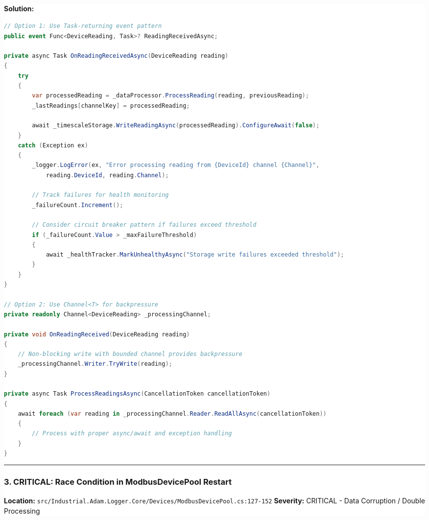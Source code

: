 **Solution:**
```csharp
// Option 1: Use Task-returning event pattern
public event Func<DeviceReading, Task>? ReadingReceivedAsync;

private async Task OnReadingReceivedAsync(DeviceReading reading)
{
    try
    {
        var processedReading = _dataProcessor.ProcessReading(reading, previousReading);
        _lastReadings[channelKey] = processedReading;

        await _timescaleStorage.WriteReadingAsync(processedReading).ConfigureAwait(false);
    }
    catch (Exception ex)
    {
        _logger.LogError(ex, "Error processing reading from {DeviceId} channel {Channel}",
            reading.DeviceId, reading.Channel);

        // Track failures for health monitoring
        _failureCount.Increment();

        // Consider circuit breaker pattern if failures exceed threshold
        if (_failureCount.Value > _maxFailureThreshold)
        {
            await _healthTracker.MarkUnhealthyAsync("Storage write failures exceeded threshold");
        }
    }
}

// Option 2: Use Channel<T> for backpressure
private readonly Channel<DeviceReading> _processingChannel;

private void OnReadingReceived(DeviceReading reading)
{
    // Non-blocking write with bounded channel provides backpressure
    _processingChannel.Writer.TryWrite(reading);
}

private async Task ProcessReadingsAsync(CancellationToken cancellationToken)
{
    await foreach (var reading in _processingChannel.Reader.ReadAllAsync(cancellationToken))
    {
        // Process with proper async/await and exception handling
    }
}
```

---

### 3. **CRITICAL: Race Condition in ModbusDevicePool Restart**
**Location:** `src/Industrial.Adam.Logger.Core/Devices/ModbusDevicePool.cs:127-152`
**Severity:** CRITICAL - Data Corruption / Double Processing
